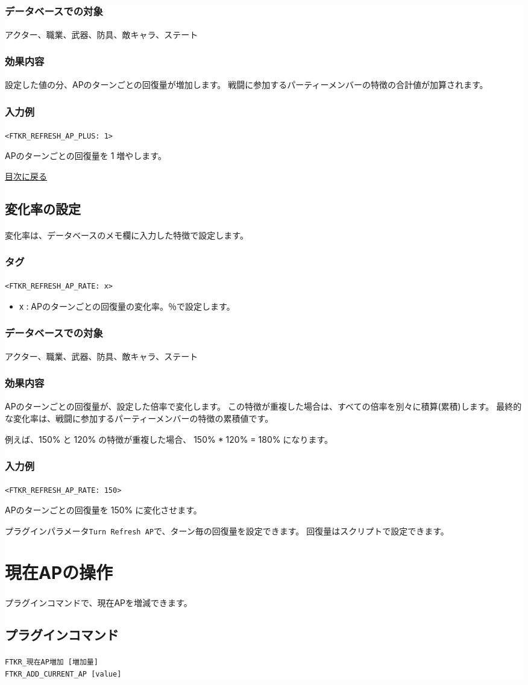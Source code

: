 ### データベースでの対象
アクター、職業、武器、防具、敵キャラ、ステート

### 効果内容
設定した値の分、APのターンごとの回復量が増加します。
戦闘に参加するパーティーメンバーの特徴の合計値が加算されます。

### 入力例
```
<FTKR_REFRESH_AP_PLUS: 1>
```
APのターンごとの回復量を 1 増やします。

[目次に戻る](#目次)

## 変化率の設定
変化率は、データベースのメモ欄に入力した特徴で設定します。

### タグ
`<FTKR_REFRESH_AP_RATE: x>`
* x : APのターンごとの回復量の変化率。％で設定します。

### データベースでの対象
アクター、職業、武器、防具、敵キャラ、ステート

### 効果内容
APのターンごとの回復量が、設定した倍率で変化します。
この特徴が重複した場合は、すべての倍率を別々に積算(累積)します。
最終的な変化率は、戦闘に参加するパーティーメンバーの特徴の累積値です。

例えば、150% と 120% の特徴が重複した場合、 150% * 120% = 180% になります。

### 入力例
```
<FTKR_REFRESH_AP_RATE: 150>
```
APのターンごとの回復量を 150% に変化させます。

プラグインパラメータ`Turn Refresh AP`で、ターン毎の回復量を設定できます。
回復量はスクリプトで設定できます。

# 現在APの操作

プラグインコマンドで、現在APを増減できます。

## プラグインコマンド
```
FTKR_現在AP増加 [増加量]
FTKR_ADD_CURRENT_AP [value]
```

